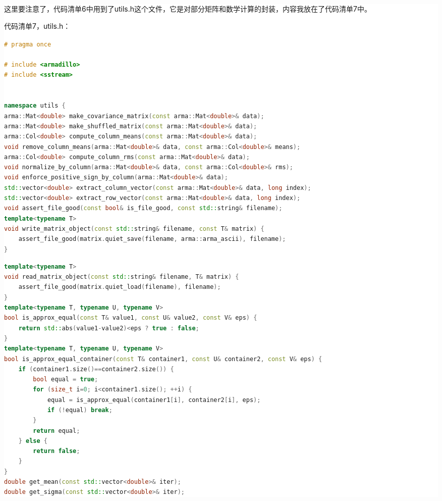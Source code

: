 这里要注意了，代码清单6中用到了utils.h这个文件，它是对部分矩阵和数学计算的封装，内容我放在了代码清单7中。

代码清单7，utils.h：

```cpp
# pragma once

# include <armadillo>
# include <sstream>


namespace utils {
arma::Mat<double> make_covariance_matrix(const arma::Mat<double>& data);
arma::Mat<double> make_shuffled_matrix(const arma::Mat<double>& data);
arma::Col<double> compute_column_means(const arma::Mat<double>& data);
void remove_column_means(arma::Mat<double>& data, const arma::Col<double>& means);
arma::Col<double> compute_column_rms(const arma::Mat<double>& data);
void normalize_by_column(arma::Mat<double>& data, const arma::Col<double>& rms);
void enforce_positive_sign_by_column(arma::Mat<double>& data);
std::vector<double> extract_column_vector(const arma::Mat<double>& data, long index);
std::vector<double> extract_row_vector(const arma::Mat<double>& data, long index);
void assert_file_good(const bool& is_file_good, const std::string& filename);
template<typename T>
void write_matrix_object(const std::string& filename, const T& matrix) {
    assert_file_good(matrix.quiet_save(filename, arma::arma_ascii), filename);
}
```

```cpp
template<typename T>
void read_matrix_object(const std::string& filename, T& matrix) {
    assert_file_good(matrix.quiet_load(filename), filename);
}
template<typename T, typename U, typename V>
bool is_approx_equal(const T& value1, const U& value2, const V& eps) {
    return std::abs(value1-value2)<eps ? true : false;
}
template<typename T, typename U, typename V>
bool is_approx_equal_container(const T& container1, const U& container2, const V& eps) {
    if (container1.size()==container2.size()) {
        bool equal = true;
        for (size_t i=0; i<container1.size(); ++i) {
            equal = is_approx_equal(container1[i], container2[i], eps);
            if (!equal) break;
        }
        return equal;
    } else {
        return false;
    }
}
double get_mean(const std::vector<double>& iter);
double get_sigma(const std::vector<double>& iter);
```
